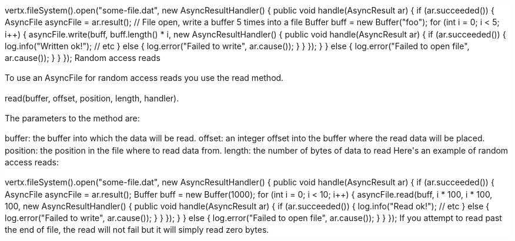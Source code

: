 vertx.fileSystem().open("some-file.dat", new AsyncResultHandler<AsyncFile>() {
    public void handle(AsyncResult<AsyncFile> ar) {
        if (ar.succeeded()) {
            AsyncFile asyncFile = ar.result();
            // File open, write a buffer 5 times into a file
            Buffer buff = new Buffer("foo");
            for (int i = 0; i < 5; i++) {
                asyncFile.write(buff, buff.length() * i, new AsyncResultHandler<Void>() {
                    public void handle(AsyncResult ar) {
                        if (ar.succeeded()) {
                            log.info("Written ok!");
                            // etc
                        } else {
                            log.error("Failed to write", ar.cause());
                        }
                    }
                });
            }
        } else {
            log.error("Failed to open file", ar.cause());
        }
    }
});
Random access reads

To use an AsyncFile for random access reads you use the read method.

read(buffer, offset, position, length, handler).

The parameters to the method are:

buffer: the buffer into which the data will be read.
offset: an integer offset into the buffer where the read data will be placed.
position: the position in the file where to read data from.
length: the number of bytes of data to read
Here's an example of random access reads:

vertx.fileSystem().open("some-file.dat", new AsyncResultHandler<AsyncFile>() {
    public void handle(AsyncResult<AsyncFile> ar) {
        if (ar.succeeded()) {
            AsyncFile asyncFile = ar.result();
            Buffer buff = new Buffer(1000);
            for (int i = 0; i < 10; i++) {
                asyncFile.read(buff, i * 100, i * 100, 100, new AsyncResultHandler<Buffer>() {
                    public void handle(AsyncResult<Buffer> ar) {
                        if (ar.succeeded()) {
                            log.info("Read ok!");
                            // etc
                        } else {
                            log.error("Failed to write", ar.cause());
                        }
                    }
                });
            }
        } else {
            log.error("Failed to open file", ar.cause());
        }
    }
});
If you attempt to read past the end of file, the read will not fail but it will simply read zero bytes.
